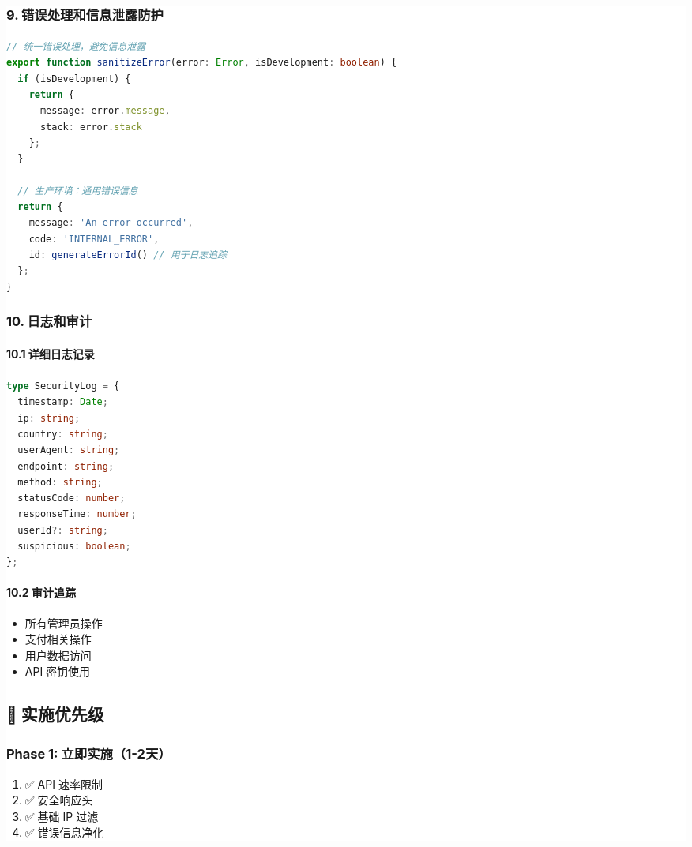### 9. **错误处理和信息泄露防护**

```typescript
// 统一错误处理，避免信息泄露
export function sanitizeError(error: Error, isDevelopment: boolean) {
  if (isDevelopment) {
    return {
      message: error.message,
      stack: error.stack
    };
  }

  // 生产环境：通用错误信息
  return {
    message: 'An error occurred',
    code: 'INTERNAL_ERROR',
    id: generateErrorId() // 用于日志追踪
  };
}
```

### 10. **日志和审计**

#### 10.1 详细日志记录
```typescript
type SecurityLog = {
  timestamp: Date;
  ip: string;
  country: string;
  userAgent: string;
  endpoint: string;
  method: string;
  statusCode: number;
  responseTime: number;
  userId?: string;
  suspicious: boolean;
};
```

#### 10.2 审计追踪
- 所有管理员操作
- 支付相关操作
- 用户数据访问
- API 密钥使用

## 🚀 实施优先级

### Phase 1: 立即实施（1-2天）
1. ✅ API 速率限制
2. ✅ 安全响应头
3. ✅ 基础 IP 过滤
4. ✅ 错误信息净化
